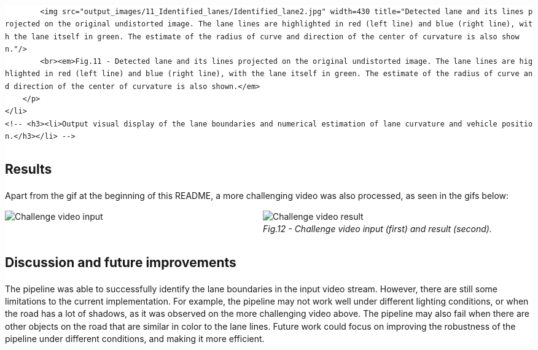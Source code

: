             <img src="output_images/11_Identified_lanes/Identified_lane2.jpg" width=430 title="Detected lane and its lines projected on the original undistorted image. The lane lines are highlighted in red (left line) and blue (right line), with the lane itself in green. The estimate of the radius of curve and direction of the center of curvature is also shown."/>
            <br><em>Fig.11 - Detected lane and its lines projected on the original undistorted image. The lane lines are highlighted in red (left line) and blue (right line), with the lane itself in green. The estimate of the radius of curve and direction of the center of curvature is also shown.</em>
        </p>
    </li>
    <!-- <h3><li>Output visual display of the lane boundaries and numerical estimation of lane curvature and vehicle position.</h3></li> -->
</ol>

## Results
Apart from the gif at the beginning of this README, a more challenging video was also processed, as seen in the gifs below:

<p>
    <img style="float: left; padding-right: 10px; padding-bottom: 10px;" src="test_videos/challenge_video.gif" width=410 title="Challenge video input" />
    <img src="output_videos/challenge_video_result.gif" width=410 title="Challenge video result" />
    <br><em>Fig.12 - Challenge video input (first) and result (second).</em>
</p>

## Discussion and future improvements
The pipeline was able to successfully identify the lane boundaries in the input video stream. However, there are still some limitations to the current implementation. For example, the pipeline may not work well under different lighting conditions, or when the road has a lot of shadows, as it was observed on the more challenging video above. The pipeline may also fail when there are other objects on the road that are similar in color to the lane lines. Future work could focus on improving the robustness of the pipeline under different conditions, and making it more efficient.
